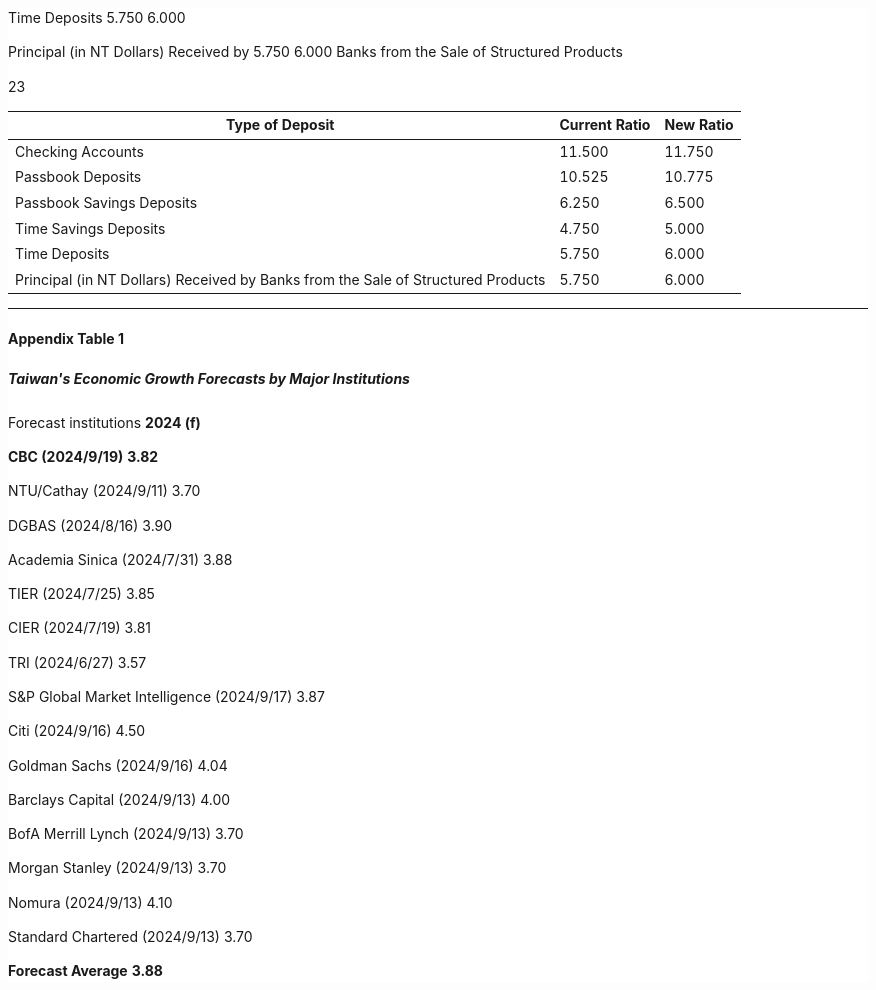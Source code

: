  Time Deposits 5.750 6.000

 Principal (in NT Dollars) Received by 5.750 6.000 Banks from the Sale of Structured Products 

23

|Type of Deposit|Current Ratio|New Ratio|
|---|---|---|
|Checking Accounts|11.500|11.750|
|Passbook Deposits|10.525|10.775|
|Passbook Savings Deposits|6.250|6.500|
|Time Savings Deposits|4.750|5.000|
|Time Deposits|5.750|6.000|
|Principal (in NT Dollars) Received by Banks from the Sale of Structured Products|5.750|6.000|


-----

#### Appendix Table 1

##### Taiwan's Economic Growth Forecasts by Major Institutions

Forecast institutions **2024 (f)**

**CBC (2024/9/19)** **3.82**

NTU/Cathay (2024/9/11) 3.70

DGBAS (2024/8/16) 3.90

Academia Sinica (2024/7/31) 3.88

TIER (2024/7/25) 3.85

CIER (2024/7/19) 3.81

TRI (2024/6/27) 3.57

S&P Global Market Intelligence (2024/9/17) 3.87

Citi (2024/9/16) 4.50

Goldman Sachs (2024/9/16) 4.04

Barclays Capital (2024/9/13) 4.00

BofA Merrill Lynch (2024/9/13) 3.70

Morgan Stanley (2024/9/13) 3.70

Nomura (2024/9/13) 4.10

Standard Chartered (2024/9/13) 3.70

**Forecast Average** **3.88**

